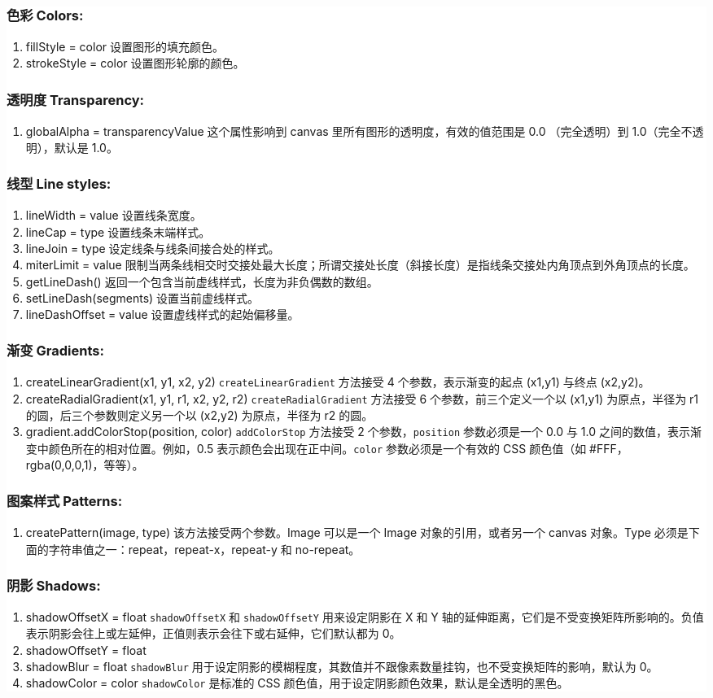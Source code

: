 ### 色彩 Colors:
1. fillStyle = color
设置图形的填充颜色。
2. strokeStyle = color
设置图形轮廓的颜色。

### 透明度 Transparency:

1. globalAlpha = transparencyValue
这个属性影响到 canvas 里所有图形的透明度，有效的值范围是 0.0 （完全透明）到 1.0（完全不透明），默认是 1.0。

### 线型 Line styles:

1. lineWidth = value
设置线条宽度。
2. lineCap = type
设置线条末端样式。
3. lineJoin = type
设定线条与线条间接合处的样式。
4. miterLimit = value
限制当两条线相交时交接处最大长度；所谓交接处长度（斜接长度）是指线条交接处内角顶点到外角顶点的长度。
5. getLineDash()
返回一个包含当前虚线样式，长度为非负偶数的数组。
6. setLineDash(segments)
设置当前虚线样式。
7. lineDashOffset = value
设置虚线样式的起始偏移量。

### 渐变 Gradients:

1. createLinearGradient(x1, y1, x2, y2)
`createLinearGradient` 方法接受 4 个参数，表示渐变的起点 (x1,y1) 与终点 (x2,y2)。
2. createRadialGradient(x1, y1, r1, x2, y2, r2)
`createRadialGradient` 方法接受 6 个参数，前三个定义一个以 (x1,y1) 为原点，半径为 r1 的圆，后三个参数则定义另一个以 (x2,y2) 为原点，半径为 r2 的圆。
3. gradient.addColorStop(position, color)
`addColorStop` 方法接受 2 个参数，`position` 参数必须是一个 0.0 与 1.0 之间的数值，表示渐变中颜色所在的相对位置。例如，0.5 表示颜色会出现在正中间。`color` 参数必须是一个有效的 CSS 颜色值（如 #FFF， rgba(0,0,0,1)，等等）。

### 图案样式 Patterns:

1. createPattern(image, type)
该方法接受两个参数。Image 可以是一个 Image 对象的引用，或者另一个 canvas 对象。Type 必须是下面的字符串值之一：repeat，repeat-x，repeat-y 和 no-repeat。

### 阴影 Shadows:

1. shadowOffsetX = float
`shadowOffsetX` 和 `shadowOffsetY` 用来设定阴影在 X 和 Y 轴的延伸距离，它们是不受变换矩阵所影响的。负值表示阴影会往上或左延伸，正值则表示会往下或右延伸，它们默认都为 0。
2. shadowOffsetY = float
3. shadowBlur = float
`shadowBlur` 用于设定阴影的模糊程度，其数值并不跟像素数量挂钩，也不受变换矩阵的影响，默认为 0。
4. shadowColor = color
`shadowColor` 是标准的 CSS 颜色值，用于设定阴影颜色效果，默认是全透明的黑色。
